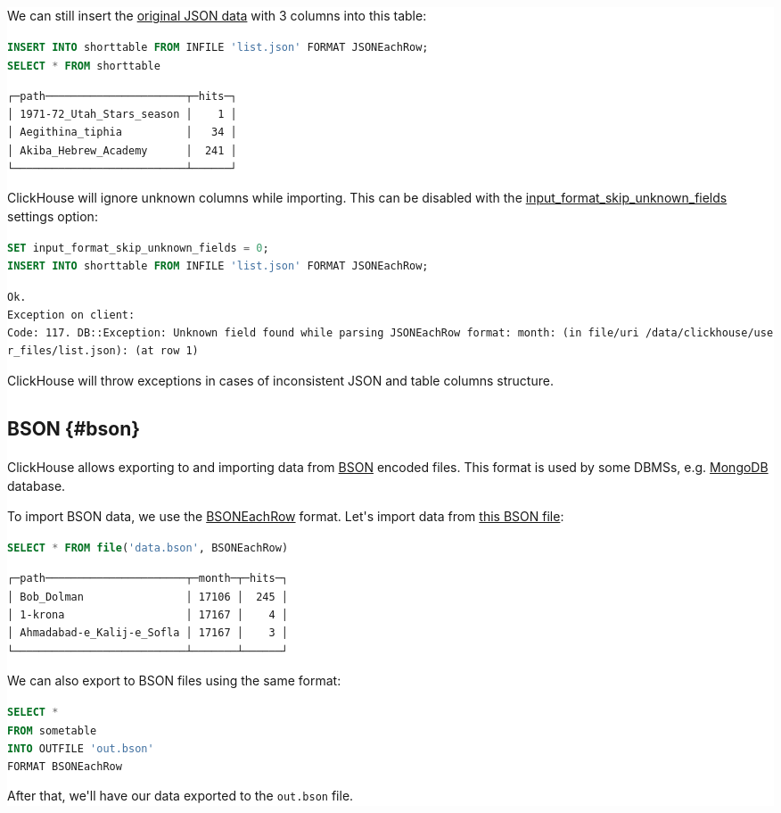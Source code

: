 We can still insert the [original JSON data](../assets/list.json) with 3 columns into this table:

```sql
INSERT INTO shorttable FROM INFILE 'list.json' FORMAT JSONEachRow;
SELECT * FROM shorttable
```
```response
┌─path──────────────────────┬─hits─┐
│ 1971-72_Utah_Stars_season │    1 │
│ Aegithina_tiphia          │   34 │
│ Akiba_Hebrew_Academy      │  241 │
└───────────────────────────┴──────┘
```

ClickHouse will ignore unknown columns while importing. This can be disabled with the [input_format_skip_unknown_fields](/operations/settings/settings-formats.md/#input_format_skip_unknown_fields) settings option:

```sql
SET input_format_skip_unknown_fields = 0;
INSERT INTO shorttable FROM INFILE 'list.json' FORMAT JSONEachRow;
```
```response
Ok.
Exception on client:
Code: 117. DB::Exception: Unknown field found while parsing JSONEachRow format: month: (in file/uri /data/clickhouse/user_files/list.json): (at row 1)
```

ClickHouse will throw exceptions in cases of inconsistent JSON and table columns structure.

## BSON {#bson}

ClickHouse allows exporting to and importing data from [BSON](https://bsonspec.org/) encoded files. This format is used by some DBMSs, e.g. [MongoDB](https://github.com/mongodb/mongo) database.

To import BSON data, we use the [BSONEachRow](/interfaces/formats.md/#bsoneachrow) format. Let's import data from [this BSON file](../assets/data.bson):

```sql
SELECT * FROM file('data.bson', BSONEachRow)
```
```response
┌─path──────────────────────┬─month─┬─hits─┐
│ Bob_Dolman                │ 17106 │  245 │
│ 1-krona                   │ 17167 │    4 │
│ Ahmadabad-e_Kalij-e_Sofla │ 17167 │    3 │
└───────────────────────────┴───────┴──────┘
```

We can also export to BSON files using the same format:

```sql
SELECT *
FROM sometable
INTO OUTFILE 'out.bson'
FORMAT BSONEachRow
```

After that, we'll have our data exported to the `out.bson` file.

